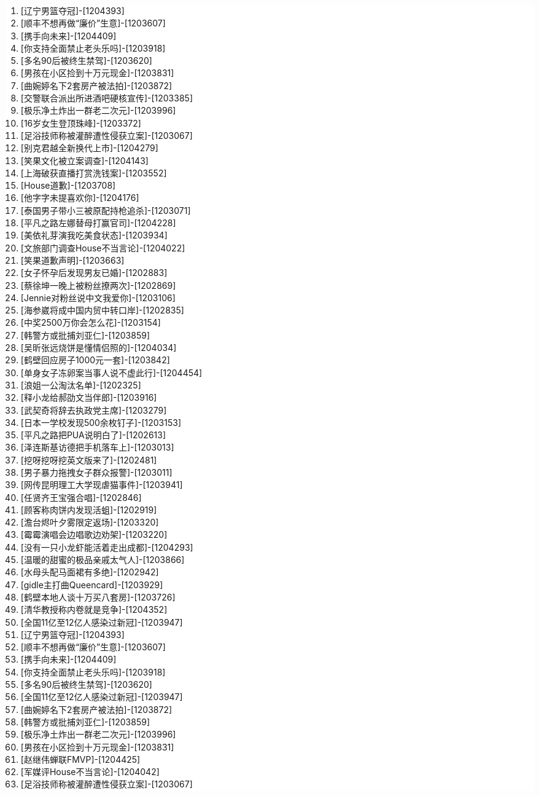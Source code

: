 
1. [辽宁男篮夺冠]-[1204393]
1. [顺丰不想再做“廉价”生意]-[1203607]
1. [携手向未来]-[1204409]
1. [你支持全面禁止老头乐吗]-[1203918]
1. [多名90后被终生禁驾]-[1203620]
1. [男孩在小区捡到十万元现金]-[1203831]
1. [曲婉婷名下2套房产被法拍]-[1203872]
1. [交警联合派出所进酒吧硬核宣传]-[1203385]
1. [极乐净土炸出一群老二次元]-[1203996]
1. [16岁女生登顶珠峰]-[1203372]
1. [足浴技师称被灌醉遭性侵获立案]-[1203067]
1. [别克君越全新换代上市]-[1204279]
1. [笑果文化被立案调查]-[1204143]
1. [上海破获直播打赏洗钱案]-[1203552]
1. [House道歉]-[1203708]
1. [他字字未提喜欢你]-[1204176]
1. [泰国男子带小三被原配持枪追杀]-[1203071]
1. [平凡之路左娜替母打赢官司]-[1204228]
1. [美依礼芽演我吃美食状态]-[1203934]
1. [文旅部门调查House不当言论]-[1204022]
1. [笑果道歉声明]-[1203663]
1. [女子怀孕后发现男友已婚]-[1202883]
1. [蔡徐坤一晚上被粉丝撩两次]-[1202869]
1. [Jennie对粉丝说中文我爱你]-[1203106]
1. [海参崴将成中国内贸中转口岸]-[1202835]
1. [中奖2500万你会怎么花]-[1203154]
1. [韩警方或批捕刘亚仁]-[1203859]
1. [吴昕张远烧饼是懂情侣照的]-[1204034]
1. [鹤壁回应房子1000元一套]-[1203842]
1. [单身女子冻卵案当事人说不虚此行]-[1204454]
1. [浪姐一公淘汰名单]-[1202325]
1. [释小龙给郝劭文当伴郎]-[1203916]
1. [武契奇将辞去执政党主席]-[1203279]
1. [日本一学校发现500余枚钉子]-[1203153]
1. [平凡之路把PUA说明白了]-[1202613]
1. [泽连斯基访德把手机落车上]-[1203013]
1. [挖呀挖呀挖英文版来了]-[1202481]
1. [男子暴力拖拽女子群众报警]-[1203011]
1. [网传昆明理工大学现虐猫事件]-[1203941]
1. [任贤齐王宝强合唱]-[1202846]
1. [顾客称肉饼内发现活蛆]-[1202919]
1. [澹台烬叶夕雾限定返场]-[1203320]
1. [霉霉演唱会边唱歌边劝架]-[1203220]
1. [没有一只小龙虾能活着走出成都]-[1204293]
1. [温暖的甜蜜的极品亲戚太气人]-[1203866]
1. [水母头配马面裙有多绝]-[1202942]
1. [gidle主打曲Queencard]-[1203929]
1. [鹤壁本地人谈十万买八套房]-[1203726]
1. [清华教授称内卷就是竞争]-[1204352]
1. [全国11亿至12亿人感染过新冠]-[1203947]
1. [辽宁男篮夺冠]-[1204393]
1. [顺丰不想再做“廉价”生意]-[1203607]
1. [携手向未来]-[1204409]
1. [你支持全面禁止老头乐吗]-[1203918]
1. [多名90后被终生禁驾]-[1203620]
1. [全国11亿至12亿人感染过新冠]-[1203947]
1. [曲婉婷名下2套房产被法拍]-[1203872]
1. [韩警方或批捕刘亚仁]-[1203859]
1. [极乐净土炸出一群老二次元]-[1203996]
1. [男孩在小区捡到十万元现金]-[1203831]
1. [赵继伟蝉联FMVP]-[1204425]
1. [军媒评House不当言论]-[1204042]
1. [足浴技师称被灌醉遭性侵获立案]-[1203067]